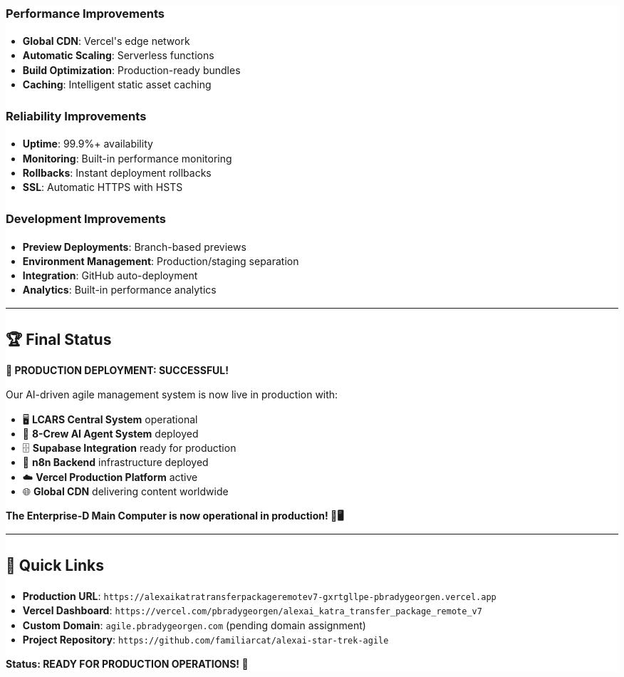 ### **Performance Improvements**
- **Global CDN**: Vercel's edge network
- **Automatic Scaling**: Serverless functions
- **Build Optimization**: Production-ready bundles
- **Caching**: Intelligent static asset caching

### **Reliability Improvements**
- **Uptime**: 99.9%+ availability
- **Monitoring**: Built-in performance monitoring
- **Rollbacks**: Instant deployment rollbacks
- **SSL**: Automatic HTTPS with HSTS

### **Development Improvements**
- **Preview Deployments**: Branch-based previews
- **Environment Management**: Production/staging separation
- **Integration**: GitHub auto-deployment
- **Analytics**: Built-in performance analytics

---

## 🏆 **Final Status**

**🎉 PRODUCTION DEPLOYMENT: SUCCESSFUL!**

Our AI-driven agile management system is now live in production with:
- 🖥️ **LCARS Central System** operational
- 👥 **8-Crew AI Agent System** deployed
- 🗄️ **Supabase Integration** ready for production
- 🤖 **n8n Backend** infrastructure deployed
- ☁️ **Vercel Production Platform** active
- 🌐 **Global CDN** delivering content worldwide

**The Enterprise-D Main Computer is now operational in production! 🚀🖥️**

---

## 🔗 **Quick Links**

- **Production URL**: `https://alexaikatratransferpackageremotev7-gxrtgllpe-pbradygeorgen.vercel.app`
- **Vercel Dashboard**: `https://vercel.com/pbradygeorgen/alexai_katra_transfer_package_remote_v7`
- **Custom Domain**: `agile.pbradygeorgen.com` (pending domain assignment)
- **Project Repository**: `https://github.com/familiarcat/alexai-star-trek-agile`

**Status: READY FOR PRODUCTION OPERATIONS! 🚀**
